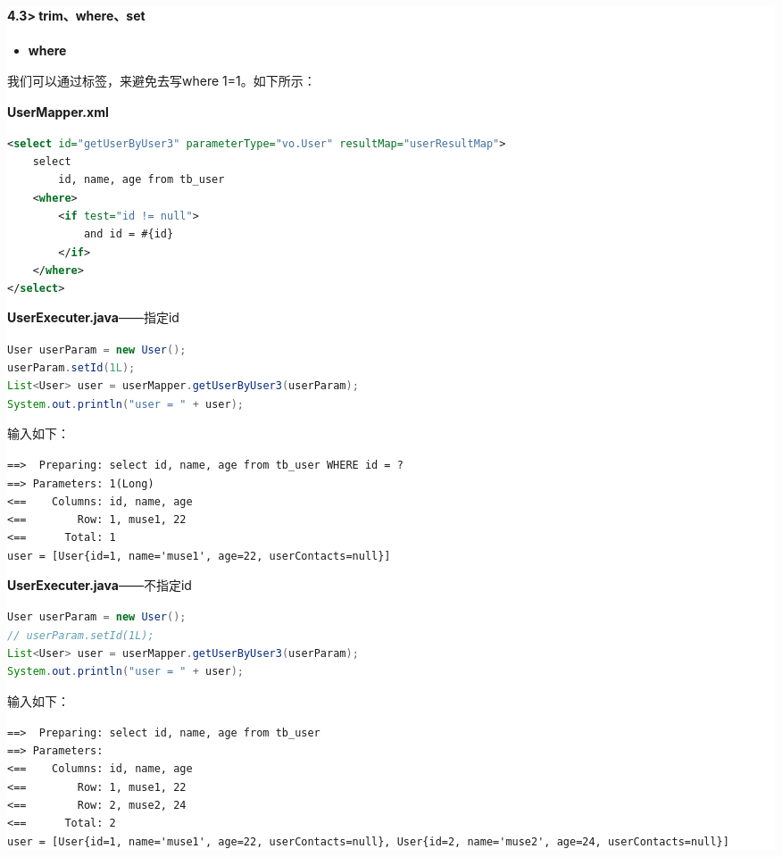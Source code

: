 

#### 4.3> trim、where、set

* **where**

我们可以通过<where>标签，来避免去写where 1=1。如下所示：

**UserMapper.xml**

```xml
<select id="getUserByUser3" parameterType="vo.User" resultMap="userResultMap">
	select
		id, name, age from tb_user
	<where>
		<if test="id != null">
			and id = #{id}
		</if>
	</where>
</select>
```

**UserExecuter.java**——指定id

```java
User userParam = new User();
userParam.setId(1L);
List<User> user = userMapper.getUserByUser3(userParam);
System.out.println("user = " + user);
```

输入如下：

```
==>  Preparing: select id, name, age from tb_user WHERE id = ? 
==> Parameters: 1(Long)
<==    Columns: id, name, age
<==        Row: 1, muse1, 22
<==      Total: 1
user = [User{id=1, name='muse1', age=22, userContacts=null}]
```

**UserExecuter.java**——不指定id

```java
User userParam = new User();
// userParam.setId(1L);
List<User> user = userMapper.getUserByUser3(userParam);
System.out.println("user = " + user);
```

输入如下：

```
==>  Preparing: select id, name, age from tb_user 
==> Parameters: 
<==    Columns: id, name, age
<==        Row: 1, muse1, 22
<==        Row: 2, muse2, 24
<==      Total: 2
user = [User{id=1, name='muse1', age=22, userContacts=null}, User{id=2, name='muse2', age=24, userContacts=null}]
```
